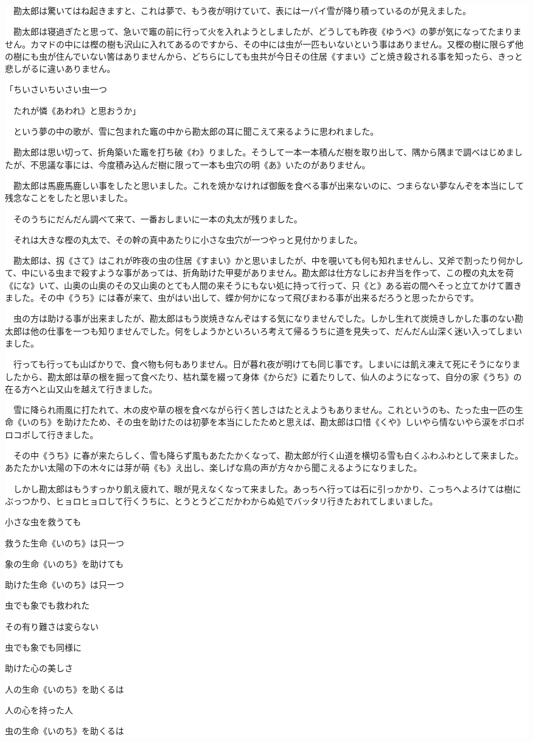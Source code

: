 　勘太郎は驚いてはね起きますと、これは夢で、もう夜が明けていて、表には一パイ雪が降り積っているのが見えました。

　勘太郎は寝過ぎたと思って、急いで竈の前に行って火を入れようとしましたが、どうしても昨夜《ゆうべ》の夢が気になってたまりません。カマドの中には樫の樹も沢山に入れてあるのですから、その中には虫が一匹もいないという事はありません。又樫の樹に限らず他の樹にも虫が住んでいない筈はありませんから、どちらにしても虫共が今日その住居《すまい》ごと焼き殺される事を知ったら、きっと悲しがるに違いありません。

「ちいさいちいさい虫一つ

　たれが憐《あわれ》と思おうか」

　という夢の中の歌が、雪に包まれた竈の中から勘太郎の耳に聞こえて来るように思われました。

　勘太郎は思い切って、折角築いた竈を打ち破《わ》りました。そうして一本一本積んだ樹を取り出して、隅から隅まで調べはじめましたが、不思議な事には、今度積み込んだ樹に限って一本も虫穴の明《あ》いたのがありません。

　勘太郎は馬鹿馬鹿しい事をしたと思いました。これを焼かなければ御飯を食べる事が出来ないのに、つまらない夢なんぞを本当にして残念なことをしたと思いました。

　そのうちにだんだん調べて来て、一番おしまいに一本の丸太が残りました。

　それは大きな樫の丸太で、その幹の真中あたりに小さな虫穴が一つやっと見付かりました。

　勘太郎は、扨《さて》はこれが昨夜の虫の住居《すまい》かと思いましたが、中を覗いても何も知れませんし、又斧で割ったり何かして、中にいる虫まで殺すような事があっては、折角助けた甲斐がありません。勘太郎は仕方なしにお弁当を作って、この樫の丸太を荷《にな》いて、山奥の山奥のその又山奥のとても人間の来そうにもない処に持って行って、只《と》ある岩の間へそっと立てかけて置きました。その中《うち》には春が来て、虫がはい出して、蝶か何かになって飛びまわる事が出来るだろうと思ったからです。

　虫の方は助ける事が出来ましたが、勘太郎はもう炭焼きなんぞはする気になりませんでした。しかし生れて炭焼きしかした事のない勘太郎は他の仕事を一つも知りませんでした。何をしようかといろいろ考えて帰るうちに道を見失って、だんだん山深く迷い入ってしまいました。

　行っても行っても山ばかりで、食べ物も何もありません。日が暮れ夜が明けても同じ事です。しまいには飢え凍えて死にそうになりましたから、勘太郎は草の根を掘って食べたり、枯れ葉を綴って身体《からだ》に着たりして、仙人のようになって、自分の家《うち》の在る方へと山又山を越えて行きました。

　雪に降られ雨風に打たれて、木の皮や草の根を食べながら行く苦しさはたとえようもありません。これというのも、たった虫一匹の生命《いのち》を助けたため、その虫を助けたのは初夢を本当にしたためと思えば、勘太郎は口惜《くや》しいやら情ないやら涙をポロポロコボして行きました。

　その中《うち》に春が来たらしく、雪も降らず風もあたたかくなって、勘太郎が行く山道を横切る雪も白くふわふわとして来ました。あたたかい太陽の下の木々には芽が萌《も》え出し、楽しげな鳥の声が方々から聞こえるようになりました。

　しかし勘太郎はもうすっかり飢え疲れて、眼が見えなくなって来ました。あっちへ行っては石に引っかかり、こっちへよろけては樹にぶっつかり、ヒョロヒョロして行くうちに、とうとうどこだかわからぬ処でバッタリ行きたおれてしまいました。


小さな虫を救うても

救うた生命《いのち》は只一つ

象の生命《いのち》を助けても

助けた生命《いのち》は只一つ

虫でも象でも救われた

その有り難さは変らない

虫でも象でも同様に

助けた心の美しさ



人の生命《いのち》を助くるは

人の心を持った人



虫の生命《いのち》を助くるは
